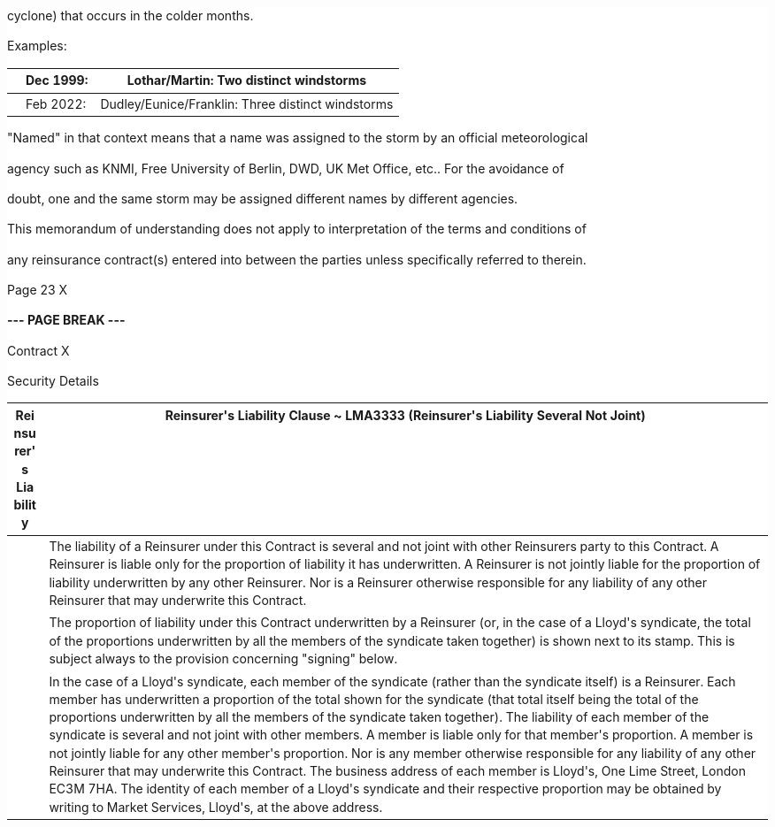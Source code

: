 cyclone) that occurs in the colder months.

Examples:

|     | Dec 1999: | Lothar/Martin: Two distinct windstorms            |
| --- | --------- | ------------------------------------------------- |
|     | Feb 2022: | Dudley/Eunice/Franklin: Three distinct windstorms |

"Named" in that context means that a name was assigned to the storm by an official meteorological

agency such as KNMI, Free University of Berlin, DWD, UK Met Office, etc.. For the avoidance of

doubt, one and the same storm may be assigned different names by different agencies.

This memorandum of understanding does not apply to interpretation of the terms and conditions of

any reinsurance contract(s) entered into between the parties unless specifically referred to therein.

Page 23 X

**--- PAGE BREAK ---**

Contract X

Security Details

| Reinsurer's Liability  | Reinsurer's Liability Clause ~ LMA3333 (Reinsurer's Liability Several Not Joint)                                                                                                                                                                                                                                                                                                                                                                                                                                                                                                                                                                                                                                                                                                                                                                                                                                     |
| ---------------------- | -------------------------------------------------------------------------------------------------------------------------------------------------------------------------------------------------------------------------------------------------------------------------------------------------------------------------------------------------------------------------------------------------------------------------------------------------------------------------------------------------------------------------------------------------------------------------------------------------------------------------------------------------------------------------------------------------------------------------------------------------------------------------------------------------------------------------------------------------------------------------------------------------------------------- |
|                        | The liability of a Reinsurer under this Contract is several and not joint with other Reinsurers party to this Contract. A Reinsurer is liable only for the proportion of liability it has underwritten. A Reinsurer is not jointly liable for the proportion of liability underwritten by any other Reinsurer. Nor is a Reinsurer otherwise responsible for any liability of any other Reinsurer that may underwrite this Contract.                                                                                                                                                                                                                                                                                                                                                                                                                                                                                  |
|                        | The proportion of liability under this Contract underwritten by a Reinsurer (or, in the case of a Lloyd's syndicate, the total of the proportions underwritten by all the members of the syndicate taken together) is shown next to its stamp. This is subject always to the provision concerning "signing" below.                                                                                                                                                                                                                                                                                                                                                                                                                                                                                                                                                                                                   |
|                        | In the case of a Lloyd's syndicate, each member of the syndicate (rather than the syndicate itself) is a Reinsurer. Each member has underwritten a proportion of the total shown for the syndicate (that total itself being the total of the proportions underwritten by all the members of the syndicate taken together). The liability of each member of the syndicate is several and not joint with other members. A member is liable only for that member's proportion. A member is not jointly liable for any other member's proportion. Nor is any member otherwise responsible for any liability of any other Reinsurer that may underwrite this Contract. The business address of each member is Lloyd's, One Lime Street, London EC3M 7HA. The identity of each member of a Lloyd's syndicate and their respective proportion may be obtained by writing to Market Services, Lloyd's, at the above address. |